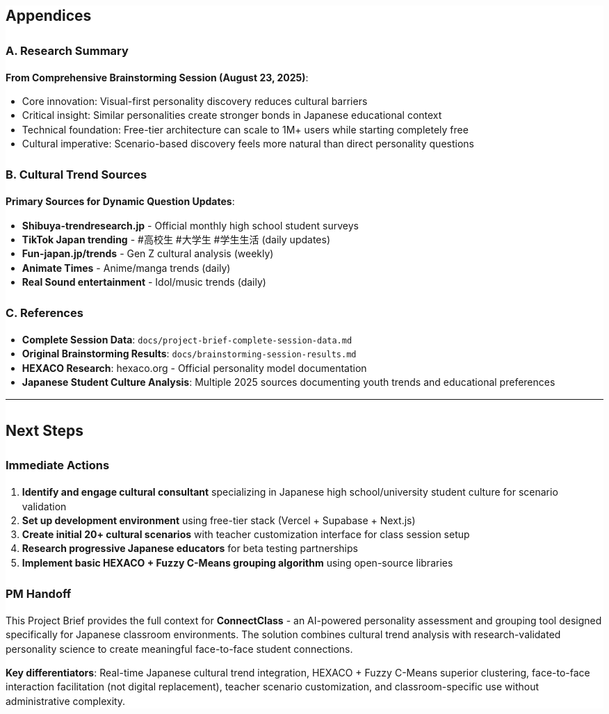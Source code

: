 
## Appendices

### **A. Research Summary**
**From Comprehensive Brainstorming Session (August 23, 2025)**:
- Core innovation: Visual-first personality discovery reduces cultural barriers
- Critical insight: Similar personalities create stronger bonds in Japanese educational context
- Technical foundation: Free-tier architecture can scale to 1M+ users while starting completely free
- Cultural imperative: Scenario-based discovery feels more natural than direct personality questions

### **B. Cultural Trend Sources**
**Primary Sources for Dynamic Question Updates**:
- **Shibuya-trendresearch.jp** - Official monthly high school student surveys
- **TikTok Japan trending** - #高校生 #大学生 #学生生活 (daily updates)
- **Fun-japan.jp/trends** - Gen Z cultural analysis (weekly)
- **Animate Times** - Anime/manga trends (daily)
- **Real Sound entertainment** - Idol/music trends (daily)

### **C. References**
- **Complete Session Data**: `docs/project-brief-complete-session-data.md`
- **Original Brainstorming Results**: `docs/brainstorming-session-results.md`
- **HEXACO Research**: hexaco.org - Official personality model documentation
- **Japanese Student Culture Analysis**: Multiple 2025 sources documenting youth trends and educational preferences

---

## Next Steps

### **Immediate Actions**

1. **Identify and engage cultural consultant** specializing in Japanese high school/university student culture for scenario validation
2. **Set up development environment** using free-tier stack (Vercel + Supabase + Next.js) 
3. **Create initial 20+ cultural scenarios** with teacher customization interface for class session setup
4. **Research progressive Japanese educators** for beta testing partnerships
5. **Implement basic HEXACO + Fuzzy C-Means grouping algorithm** using open-source libraries

### **PM Handoff**

This Project Brief provides the full context for **ConnectClass** - an AI-powered personality assessment and grouping tool designed specifically for Japanese classroom environments. The solution combines cultural trend analysis with research-validated personality science to create meaningful face-to-face student connections.

**Key differentiators**: Real-time Japanese cultural trend integration, HEXACO + Fuzzy C-Means superior clustering, face-to-face interaction facilitation (not digital replacement), teacher scenario customization, and classroom-specific use without administrative complexity.
